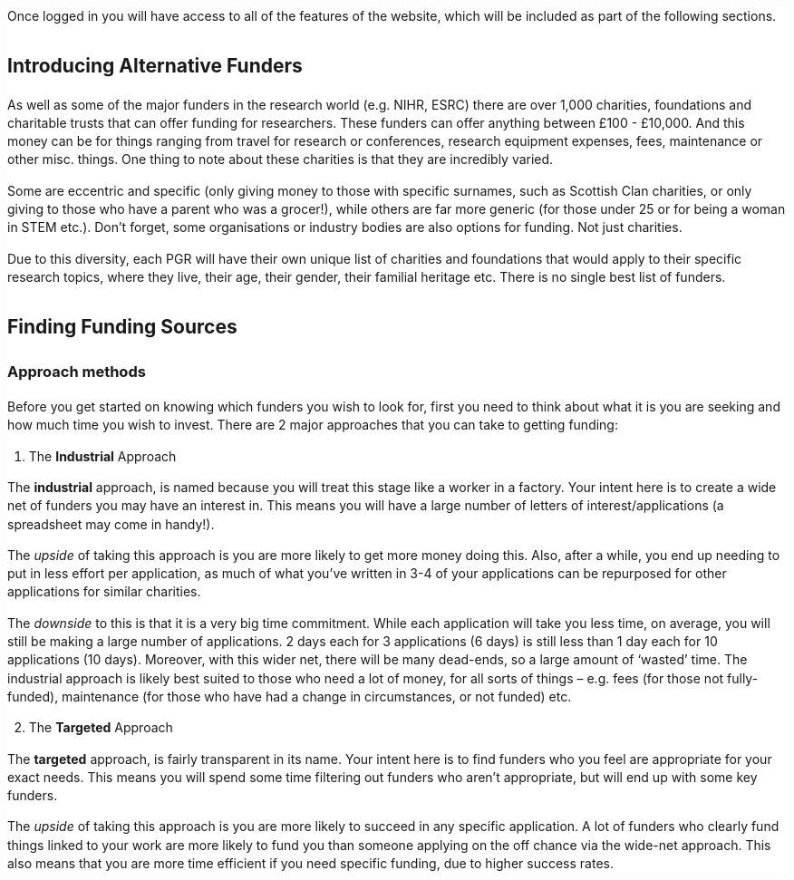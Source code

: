 Once logged in you will have access to all of the features of the website, which will be included as part of the following sections.

## Introducing Alternative Funders

As well as some of the major funders in the research world (e.g. NIHR, ESRC) there are over 1,000 charities, foundations and charitable trusts that can offer funding for researchers. These funders can offer anything between £100 - £10,000. And this money can be for things ranging from travel for research or conferences, research equipment expenses, fees, maintenance or other misc. things.
One thing to note about these charities is that they are incredibly varied.

Some are eccentric and specific (only giving money to those with specific surnames, such as Scottish Clan charities, or only giving to those who have a parent who was a grocer!), while others are far more generic (for those under 25 or for being a woman in STEM etc.). Don’t forget, some organisations or industry bodies are also options for funding. Not just charities.

Due to this diversity, each PGR will have their own unique list of charities and foundations that would apply to their specific research topics, where they live, their age, their gender, their familial heritage etc. There is no single best list of funders.

## Finding Funding Sources

### Approach methods

Before you get started on knowing which funders you wish to look for, first you need to think about what it is you are seeking and how much time you wish to invest. There are 2 major approaches that you can take to getting funding:

1.	The **Industrial** Approach

The **industrial** approach, is named because you will treat this stage like a worker in a factory. Your intent here is to create a wide net of funders you may have an interest in. This means you will have a large number of letters of interest/applications (a spreadsheet may come in handy!).

The _*upside*_ of taking this approach is you are more likely to get more money doing this. Also, after a while, you end up needing to put in less effort per application, as much of what you’ve written in 3-4 of your applications can be repurposed for other applications for similar charities.

The _*downside*_ to this is that it is a very big time commitment. While each application will take you less time, on average, you will still be making a large number of applications.  2 days each for 3 applications (6 days) is still less than 1 day each for 10 applications (10 days). Moreover, with this wider net, there will be many dead-ends, so a large amount of ‘wasted’ time.
The industrial approach is likely best suited to those who need a lot of money, for all sorts of things – e.g. fees (for those not fully-funded), maintenance (for those who have had a change in circumstances, or not funded) etc.

2.	The **Targeted** Approach

The **targeted** approach, is fairly transparent in its name. Your intent here is to find funders who you feel are appropriate for your exact needs. This means you will spend some time filtering out funders who aren’t appropriate, but will end up with some key funders.

The _*upside*_ of taking this approach is you are more likely to succeed in any specific application. A lot of funders who clearly fund things linked to your work are more likely to fund you than someone applying on the off chance via the wide-net approach.  This also means that you are more time efficient if you need specific funding, due to higher success rates.
